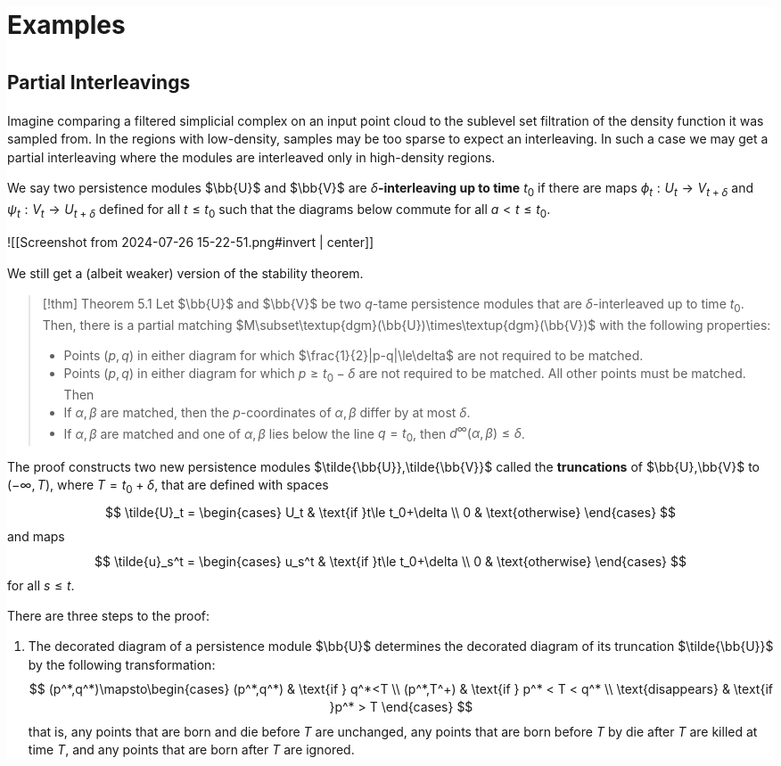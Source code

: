 # Examples

## Partial Interleavings

Imagine comparing a filtered simplicial complex on an input point cloud to the sublevel set filtration of the density function it was sampled from. In the regions with low-density, samples may be too sparse to expect an interleaving. In such a case we may get a partial interleaving where the modules are interleaved only in high-density regions.

We say two persistence modules $\bb{U}$ and $\bb{V}$ are $\delta$**-interleaving up to time** $t_0$ if there are maps $\phi_t:U_t\rightarrow V_{t+\delta}$ and $\psi_t:V_t\rightarrow U_{t+\delta}$ defined for all $t\le t_0$ such that the diagrams below commute for all $a<t\le t_0$.

![[Screenshot from 2024-07-26 15-22-51.png#invert | center]]

We still get a (albeit weaker) version of the stability theorem.

> [!thm] Theorem 5.1
> Let $\bb{U}$ and $\bb{V}$ be two $q$-tame persistence modules that are $\delta$-interleaved up to time $t_0$. Then, there is a partial matching $M\subset\textup{dgm}(\bb{U})\times\textup{dgm}(\bb{V})$ with the following properties:
> - Points $(p,q)$ in either diagram for which $\frac{1}{2}|p-q|\le\delta$ are not required to be matched.
> - Points $(p,q)$ in either diagram for which $p\ge t_0-\delta$ are not required to be matched.
> All other points must be matched. Then
> - If $\alpha,\beta$ are matched, then the $p$-coordinates of $\alpha,\beta$ differ by at most $\delta$.
> - If $\alpha,\beta$ are matched and one of $\alpha,\beta$ lies below the line $q=t_0$, then $d^\infty(\alpha,\beta)\le\delta$.

The proof constructs two new persistence modules $\tilde{\bb{U}},\tilde{\bb{V}}$ called the **truncations** of $\bb{U},\bb{V}$ to $(-\infty, T)$, where $T=t_0+\delta$, that are defined with spaces
$$
	\tilde{U}_t = \begin{cases}
		U_t & \text{if }t\le t_0+\delta \\
		0 & \text{otherwise}
	\end{cases}
$$
and maps
$$
	\tilde{u}_s^t = \begin{cases}
		u_s^t & \text{if }t\le t_0+\delta \\
		0 & \text{otherwise}
	\end{cases}
$$
for all $s\le t$.

There are three steps to the proof:
1. The decorated diagram of a persistence module $\bb{U}$ determines the decorated diagram of its truncation $\tilde{\bb{U}}$ by the following transformation:
$$
	(p^*,q^*)\mapsto\begin{cases}
		(p^*,q^*) & \text{if } q^*<T \\
		(p^*,T^+) & \text{if } p^* < T < q^* \\
		\text{disappears} & \text{if }p^* > T
	\end{cases}
$$
that is, any points that are born and die before $T$ are unchanged, any points that are born before $T$ by die after $T$ are killed at time $T$, and any points that are born after $T$ are ignored.
